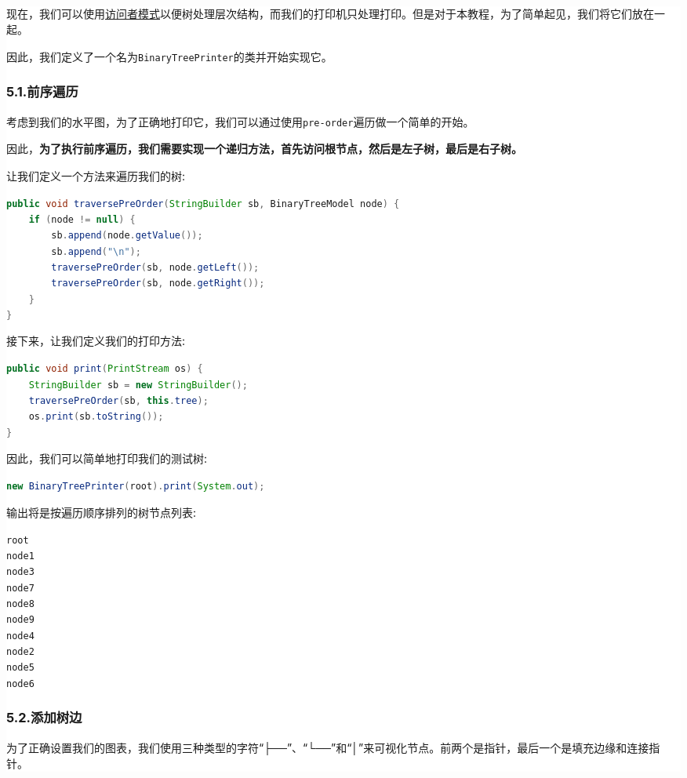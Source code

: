 现在，我们可以使用[访问者模式](/web/20221006232646/https://www.baeldung.com/java-visitor-pattern)以便树处理层次结构，而我们的打印机只处理打印。但是对于本教程，为了简单起见，我们将它们放在一起。

因此，我们定义了一个名为`BinaryTreePrinter`的类并开始实现它。

### 5.1.前序遍历

考虑到我们的水平图，为了正确地打印它，我们可以通过使用`pre-order`遍历做一个简单的开始。

因此，**为了执行前序遍历，我们需要实现一个递归方法，首先访问根节点，然后是左子树，最后是右子树。**

让我们定义一个方法来遍历我们的树:

```java
public void traversePreOrder(StringBuilder sb, BinaryTreeModel node) {
    if (node != null) {
        sb.append(node.getValue());
        sb.append("\n");
        traversePreOrder(sb, node.getLeft());
        traversePreOrder(sb, node.getRight());
    }
} 
```

接下来，让我们定义我们的打印方法:

```java
public void print(PrintStream os) {
    StringBuilder sb = new StringBuilder();
    traversePreOrder(sb, this.tree);
    os.print(sb.toString());
} 
```

因此，我们可以简单地打印我们的测试树:

```java
new BinaryTreePrinter(root).print(System.out); 
```

输出将是按遍历顺序排列的树节点列表:

```java
root
node1
node3
node7
node8
node9
node4
node2
node5
node6 
```

### 5.2.添加树边

为了正确设置我们的图表，我们使用三种类型的字符“├──”、“└──”和“│”来可视化节点。前两个是指针，最后一个是填充边缘和连接指针。
